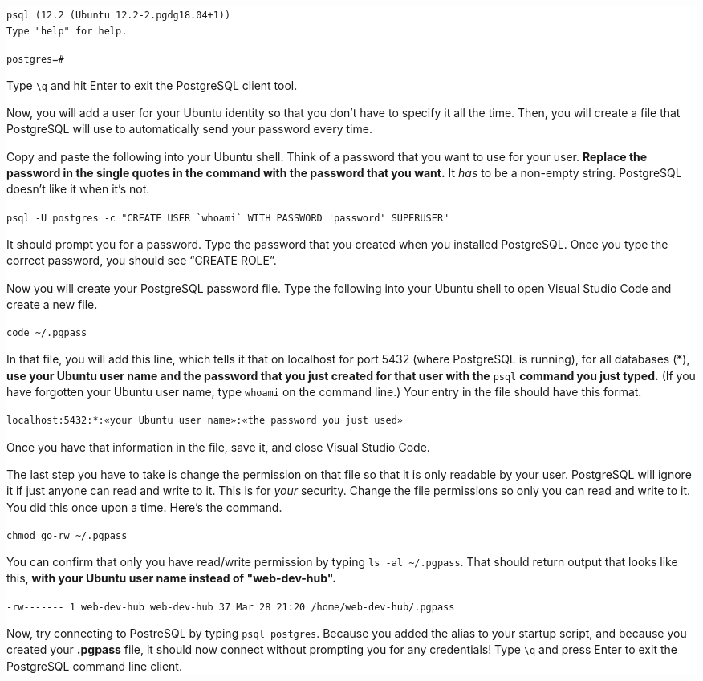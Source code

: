 ```
psql (12.2 (Ubuntu 12.2-2.pgdg18.04+1))
Type "help" for help.
```

```
postgres=#
```

Type `\q` and hit Enter to exit the PostgreSQL client tool.

Now, you will add a user for your Ubuntu identity so that you don’t have to specify it all the time. Then, you will create a file that PostgreSQL will use to automatically send your password every time.

Copy and paste the following into your Ubuntu shell. Think of a password that you want to use for your user. **Replace the password in the single quotes in the command with the password that you want.** It *has* to be a non-empty string. PostgreSQL doesn’t like it when it’s not.

```
psql -U postgres -c "CREATE USER `whoami` WITH PASSWORD 'password' SUPERUSER"
```

It should prompt you for a password. Type the password that you created when you installed PostgreSQL. Once you type the correct password, you should see “CREATE ROLE”.

Now you will create your PostgreSQL password file. Type the following into your Ubuntu shell to open Visual Studio Code and create a new file.

```
code ~/.pgpass
```

In that file, you will add this line, which tells it that on localhost for port 5432 (where PostgreSQL is running), for all databases (*), **use your Ubuntu user name and the password that you just created for that user with the** `psql` **command you just typed.** (If you have forgotten your Ubuntu user name, type `whoami` on the command line.) Your entry in the file should have this format.

```
localhost:5432:*:«your Ubuntu user name»:«the password you just used»
```

Once you have that information in the file, save it, and close Visual Studio Code.

The last step you have to take is change the permission on that file so that it is only readable by your user. PostgreSQL will ignore it if just anyone can read and write to it. This is for *your* security. Change the file permissions so only you can read and write to it. You did this once upon a time. Here’s the command.

```
chmod go-rw ~/.pgpass
```

You can confirm that only you have read/write permission by typing `ls -al ~/.pgpass`. That should return output that looks like this, **with your Ubuntu user name instead of "web-dev-hub".**

```
-rw------- 1 web-dev-hub web-dev-hub 37 Mar 28 21:20 /home/web-dev-hub/.pgpass
```

Now, try connecting to PostreSQL by typing `psql postgres`. Because you added the alias to your startup script, and because you created your **.pgpass** file, it should now connect without prompting you for any credentials! Type `\q` and press Enter to exit the PostgreSQL command line client.
